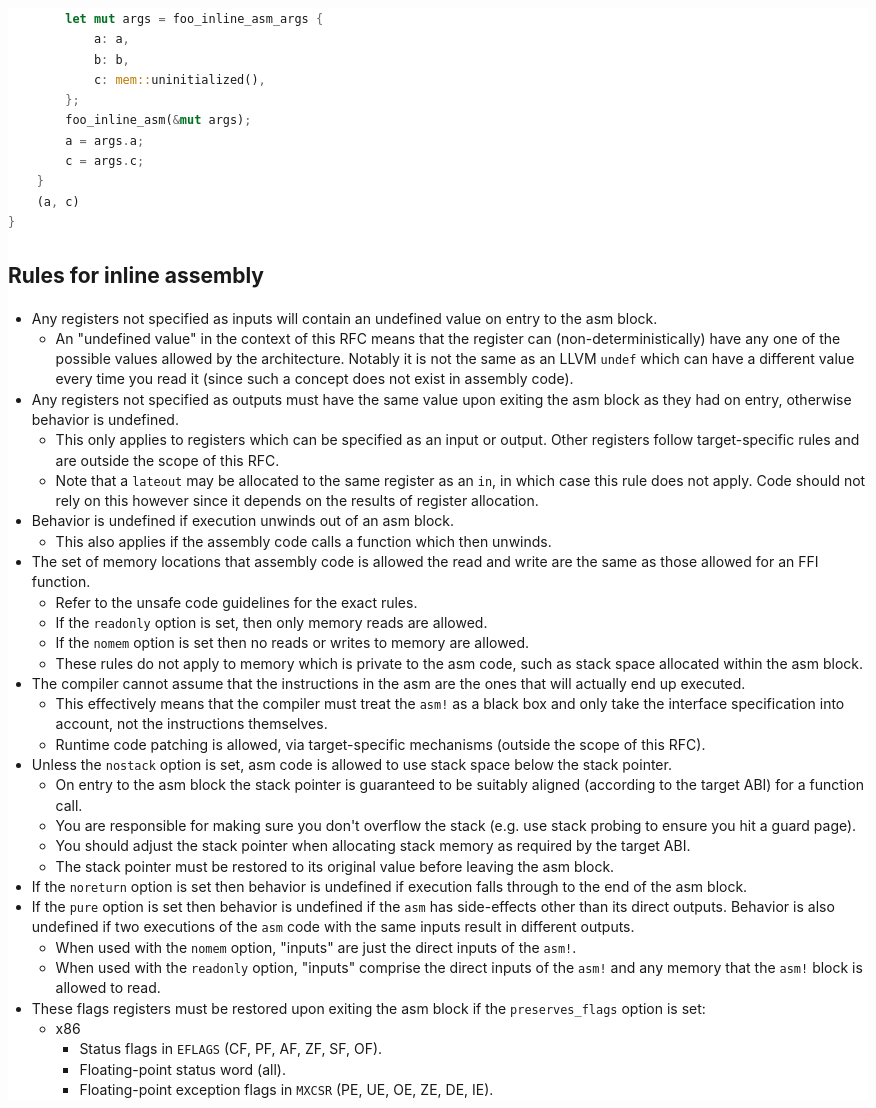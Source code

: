 ```rust
        let mut args = foo_inline_asm_args {
            a: a,
            b: b,
            c: mem::uninitialized(),
        };
        foo_inline_asm(&mut args);
        a = args.a;
        c = args.c;
    }
    (a, c)
}
```

## Rules for inline assembly
[rules]: #rules

- Any registers not specified as inputs will contain an undefined value on entry to the asm block.
  - An "undefined value" in the context of this RFC means that the register can (non-deterministically) have any one of the possible values allowed by the architecture. Notably it is not the same as an LLVM `undef` which can have a different value every time you read it (since such a concept does not exist in assembly code).
- Any registers not specified as outputs must have the same value upon exiting the asm block as they had on entry, otherwise behavior is undefined.
  - This only applies to registers which can be specified as an input or output. Other registers follow target-specific rules and are outside the scope of this RFC.
  - Note that a `lateout` may be allocated to the same register as an `in`, in which case this rule does not apply. Code should not rely on this however since it depends on the results of register allocation.
- Behavior is undefined if execution unwinds out of an asm block.
  - This also applies if the assembly code calls a function which then unwinds.
- The set of memory locations that assembly code is allowed the read and write are the same as those allowed for an FFI function.
  - Refer to the unsafe code guidelines for the exact rules.
  - If the `readonly` option is set, then only memory reads are allowed.
  - If the `nomem` option is set then no reads or writes to memory are allowed.
  - These rules do not apply to memory which is private to the asm code, such as stack space allocated within the asm block.
- The compiler cannot assume that the instructions in the asm are the ones that will actually end up executed.
  - This effectively means that the compiler must treat the `asm!` as a black box and only take the interface specification into account, not the instructions themselves.
  - Runtime code patching is allowed, via target-specific mechanisms (outside the scope of this RFC).
- Unless the `nostack` option is set, asm code is allowed to use stack space below the stack pointer.
  - On entry to the asm block the stack pointer is guaranteed to be suitably aligned (according to the target ABI) for a function call.
  - You are responsible for making sure you don't overflow the stack (e.g. use stack probing to ensure you hit a guard page).
  - You should adjust the stack pointer when allocating stack memory as required by the target ABI.
  - The stack pointer must be restored to its original value before leaving the asm block.
- If the `noreturn` option is set then behavior is undefined if execution falls through to the end of the asm block.
- If the `pure` option is set then behavior is undefined if the `asm` has side-effects other than its direct outputs. Behavior is also undefined if two executions of the `asm` code with the same inputs result in different outputs.
  - When used with the `nomem` option, "inputs" are just the direct inputs of the `asm!`.
  - When used with the `readonly` option, "inputs" comprise the direct inputs of the `asm!` and any memory that the `asm!` block is allowed to read.
- These flags registers must be restored upon exiting the asm block if the `preserves_flags` option is set:
  - x86
    - Status flags in `EFLAGS` (CF, PF, AF, ZF, SF, OF).
    - Floating-point status word (all).
    - Floating-point exception flags in `MXCSR` (PE, UE, OE, ZE, DE, IE).

[summary]: #summary
[rfc-llvm-asm]: https://github.com/rust-lang/rfcs/pull/2843
[motivation]: #motivation
[catalogue]: https://github.com/bjorn3/inline_asm_catalogue/
[guide-level-explanation]: #guide-level-explanation
[reference-level-explanation]: #reference-level-explanation
[format-syntax]: https://doc.rust-lang.org/std/fmt/#syntax
[rfc-2795]: https://github.com/rust-lang/rfcs/pull/2795
[llvm-argmod]: http://llvm.org/docs/LangRef.html#asm-template-argument-modifiers
[llvm-constraint]: http://llvm.org/docs/LangRef.html#supported-constraint-code-list
[issue-65452]: https://github.com/rust-lang/rust/issues/65452
[drawbacks]: #drawbacks
[cranelift]: https://cranelift.readthedocs.io/
[cranelift-asm]: https://github.com/bytecodealliance/cranelift/issues/444
[rationale-and-alternatives]: #rationale-and-alternatives
[dsl]: #dsl
[gas-syntax]: https://sourceware.org/binutils/docs/as/i386_002dVariations.html
[llvm-asm-ext]: https://llvm.org/docs/Extensions.html#machine-specific-assembly-syntax
[prior-art]: #prior-art
[unresolved-questions]: #unresolved-questions
[future-possibilities]: #future-possibilities
